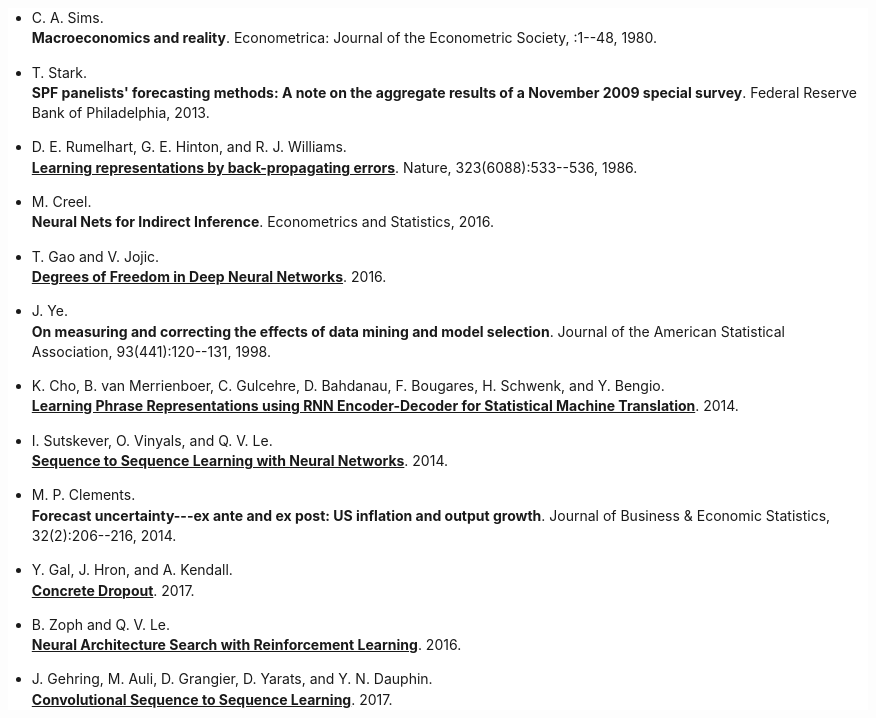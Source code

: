 

* C. A. Sims.  
**Macroeconomics and reality**. Econometrica: Journal of the Econometric Society, :1--48, 1980.



* T. Stark.  
**SPF panelists' forecasting methods: A note on the aggregate results of a November 2009 special survey**. Federal Reserve Bank of Philadelphia, 2013.



* D. E. Rumelhart, G. E. Hinton, and R. J. Williams.  
[**Learning representations by back-propagating errors**](http://dx.doi.org/10.1038/323533a0). Nature, 323(6088):533--536, 1986.



* M. Creel.  
**Neural Nets for Indirect Inference**. Econometrics and Statistics, 2016.



* T. Gao and V. Jojic.  
[**Degrees of Freedom in Deep Neural Networks**](https://arxiv.org/abs/1603.09260). 2016.



* J. Ye.  
**On measuring and correcting the effects of data mining and model selection**. Journal of the American Statistical Association, 93(441):120--131, 1998.



* K. Cho, B. van Merrienboer, C. Gulcehre, D. Bahdanau, F. Bougares, H. Schwenk, and Y. Bengio.  
[**Learning Phrase Representations using RNN Encoder-Decoder for Statistical Machine Translation**](https://arxiv.org/abs/1406.1078). 2014.



* I. Sutskever, O. Vinyals, and Q. V. Le.  
[**Sequence to Sequence Learning with Neural Networks**](https://arxiv.org/abs/1409.3215). 2014.



* M. P. Clements.  
**Forecast uncertainty---ex ante and ex post: US inflation and output growth**. Journal of Business \& Economic Statistics, 32(2):206--216, 2014.



* Y. Gal, J. Hron, and A. Kendall.  
[**Concrete Dropout**](https://arxiv.org/abs/1705.07832). 2017.



* B. Zoph and Q. V. Le.  
[**Neural Architecture Search with Reinforcement Learning**](https://arxiv.org/abs/1611.01578). 2016.



* J. Gehring, M. Auli, D. Grangier, D. Yarats, and Y. N. Dauphin.  
[**Convolutional Sequence to Sequence Learning**](https://arxiv.org/abs/1705.03122). 2017.


